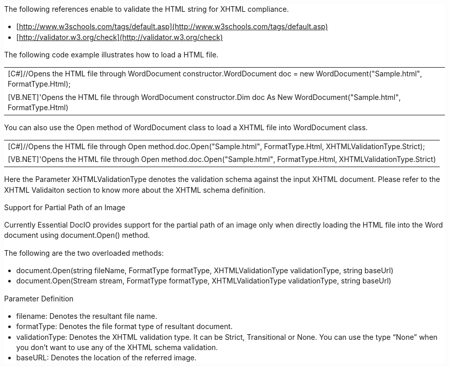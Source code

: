 

The following references enable to validate the HTML string for XHTML compliance.

* [http://www.w3schools.com/tags/default.asp](http://www.w3schools.com/tags/default.asp)
* [http://validator.w3.org/check](http://validator.w3.org/check)



The following code example illustrates how to load a HTML file.

<table>
<tr>
<td>
[C#]//Opens the HTML file through WordDocument constructor.WordDocument doc = new WordDocument("Sample.html", FormatType.Html);</td></tr>
<tr>
<td>
[VB.NET]'Opens the HTML file through WordDocument constructor.Dim doc As New WordDocument("Sample.html", FormatType.Html)</td></tr>
</table>
You can also use the Open method of WordDocument class to load a XHTML file into WordDocument class.

<table>
<tr>
<td>
[C#]//Opens the HTML file through Open method.doc.Open("Sample.html", FormatType.Html, XHTMLValidationType.Strict);</td></tr>
<tr>
<td>
[VB.NET]'Opens the HTML file through Open method.doc.Open("Sample.html", FormatType.Html, XHTMLValidationType.Strict)</td></tr>
</table>
Here the Parameter XHTMLValidationType denotes the validation schema against the input XHTML document. Please refer to the XHTML Validaiton section to know more about the XHTML schema definition.



Support for Partial Path of an Image

Currently Essential DocIO provides support for the partial path of an image only when directly loading the HTML file into the Word document using document.Open() method.



The following are the two overloaded methods:

* document.Open(string fileName, FormatType formatType, XHTMLValidationType validationType, string baseUrl)
* document.Open(Stream stream, FormatType formatType, XHTMLValidationType validationType, string baseUrl)



Parameter Definition

* filename: Denotes the resultant file name.
* formatType: Denotes the file format type of resultant document.
* validationType: Denotes the XHTML validation type. It can be Strict, Transitional or None. You can use the type “None” when you don’t want to use any of the XHTML schema validation.
* baseURL: Denotes the location of the referred image.
